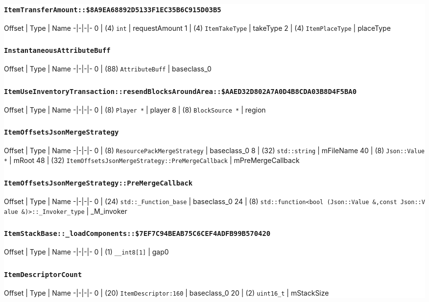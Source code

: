 
### `ItemTransferAmount::$8A9EA68892D5133F1EC35B6C915D03B5`
Offset | Type | Name
-|-|-|-
0 | (4) `int` | requestAmount
1 | (4) `ItemTakeType` | takeType
2 | (4) `ItemPlaceType` | placeType


### `InstantaneousAttributeBuff`
Offset | Type | Name
-|-|-|-
0 | (88) `AttributeBuff` | baseclass_0


### `ItemUseInventoryTransaction::resendBlocksAroundArea::$AAED32D802A7A0D4B8CDA03B8D4F5BA0`
Offset | Type | Name
-|-|-|-
0 | (8) `Player *` | player
8 | (8) `BlockSource *` | region


### `ItemOffsetsJsonMergeStrategy`
Offset | Type | Name
-|-|-|-
0 | (8) `ResourcePackMergeStrategy` | baseclass_0
8 | (32) `std::string` | mFileName
40 | (8) `Json::Value *` | mRoot
48 | (32) `ItemOffsetsJsonMergeStrategy::PreMergeCallback` | mPreMergeCallback


### `ItemOffsetsJsonMergeStrategy::PreMergeCallback`
Offset | Type | Name
-|-|-|-
0 | (24) `std::_Function_base` | baseclass_0
24 | (8) `std::function<bool (Json::Value &,const Json::Value &)>::_Invoker_type` | _M_invoker


### `ItemStackBase::_loadComponents::$7EF7C94BEAB75C6CEF4ADFB99B570420`
Offset | Type | Name
-|-|-|-
0 | (1) `__int8[1]` | gap0


### `ItemDescriptorCount`
Offset | Type | Name
-|-|-|-
0 | (20) `ItemDescriptor:160` | baseclass_0
20 | (2) `uint16_t` | mStackSize
